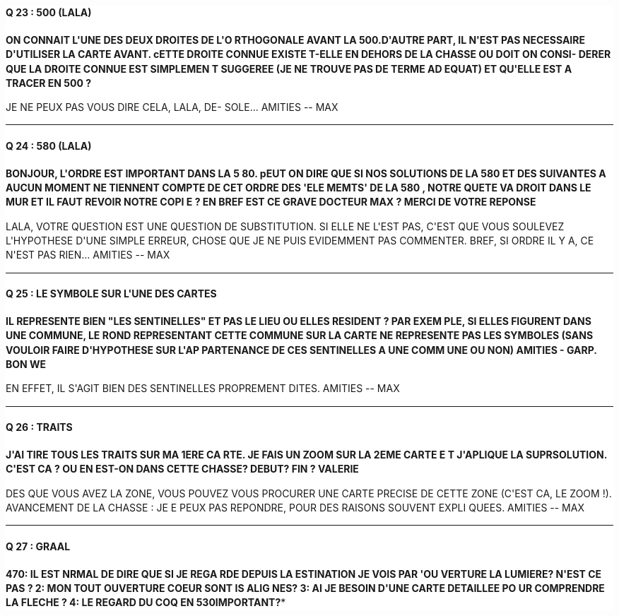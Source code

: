 #### Q 23 : 500 (LALA)

**ON CONNAIT L'UNE DES DEUX DROITES DE L'O RTHOGONALE
AVANT LA 500.D'AUTRE PART, IL N'EST PAS NECESSAIRE D'UTILISER LA CARTE
AVANT. cETTE DROITE CONNUE EXISTE T-ELLE EN DEHORS DE LA CHASSE OU DOIT
ON CONSI- DERER QUE LA DROITE CONNUE EST SIMPLEMEN T SUGGEREE (JE NE
TROUVE PAS DE TERME AD EQUAT) ET QU'ELLE EST A TRACER EN 500 ?**

JE NE PEUX PAS VOUS DIRE CELA, LALA, DE- SOLE... AMITIES -- MAX

---

#### Q 24 : 580 (LALA)

**BONJOUR, L'ORDRE EST IMPORTANT DANS LA 5 80. pEUT ON
DIRE QUE SI NOS SOLUTIONS DE  LA 580 ET DES SUIVANTES A AUCUN MOMENT  NE
 TIENNENT COMPTE DE CET ORDRE DES 'ELE MEMTS' DE LA 580 , NOTRE QUETE VA
 DROIT  DANS LE MUR ET IL FAUT REVOIR NOTRE COPI E ? EN BREF EST CE
GRAVE DOCTEUR MAX ? MERCI DE VOTRE REPONSE**

LALA, VOTRE QUESTION EST UNE QUESTION DE SUBSTITUTION.
 SI ELLE NE L'EST PAS, C'EST QUE VOUS SOULEVEZ L'HYPOTHESE  D'UNE SIMPLE
 ERREUR, CHOSE QUE JE NE PUIS EVIDEMMENT PAS COMMENTER. BREF, SI ORDRE
IL Y A, CE N'EST PAS RIEN... AMITIES -- MAX

---

#### Q 25 : LE SYMBOLE SUR L'UNE DES CARTES

**IL REPRESENTE BIEN "LES SENTINELLES" ET  PAS LE LIEU
OU ELLES RESIDENT ? PAR EXEM PLE, SI ELLES FIGURENT DANS UNE COMMUNE,
LE ROND REPRESENTANT CETTE COMMUNE SUR  LA CARTE NE REPRESENTE PAS LES
SYMBOLES  (SANS VOULOIR FAIRE D'HYPOTHESE SUR L'AP PARTENANCE DE CES
SENTINELLES A UNE COMM UNE OU NON) AMITIES - GARP. BON WE**

EN EFFET, IL S'AGIT BIEN DES SENTINELLES PROPREMENT DITES. AMITIES -- MAX

---

#### Q 26 : TRAITS

**J'AI TIRE TOUS LES TRAITS SUR MA 1ERE CA RTE. JE FAIS
UN ZOOM SUR LA 2EME CARTE E T J'APLIQUE LA SUPRSOLUTION. C'EST CA ?  OU
EN EST-ON DANS CETTE CHASSE? DEBUT?  FIN ?          VALERIE**

DES QUE VOUS AVEZ LA ZONE, VOUS POUVEZ VOUS PROCURER
UNE CARTE PRECISE DE CETTE ZONE (C'EST CA, LE ZOOM !). AVANCEMENT DE LA
CHASSE : JE E PEUX PAS REPONDRE, POUR DES RAISONS SOUVENT EXPLI QUEES.
AMITIES -- MAX

---

#### Q 27 : GRAAL

**470: IL EST NRMAL DE DIRE QUE SI JE REGA RDE DEPUIS LA
 ESTINATION JE VOIS PAR 'OU VERTURE LA LUMIERE? N'EST CE PAS ? 2: MON
TOUT OUVERTURE COEUR SONT IS ALIG NES? 3: AI JE BESOIN D'UNE CARTE
DETAILLEE PO UR COMPRENDRE LA FLECHE   ? 4: LE REGARD DU COQ EN
530IMPORTANT?***
